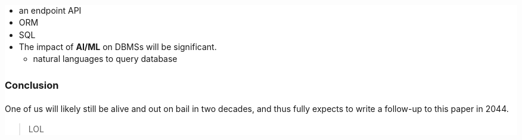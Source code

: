   - an endpoint API
  - ORM
  - SQL
- The impact of **AI/ML** on DBMSs will be significant.
  - natural languages to query database

### Conclusion

One of us will likely still be alive and out on bail in two decades, and thus fully expects to write a follow-up to this paper in 2044.

> LOL
